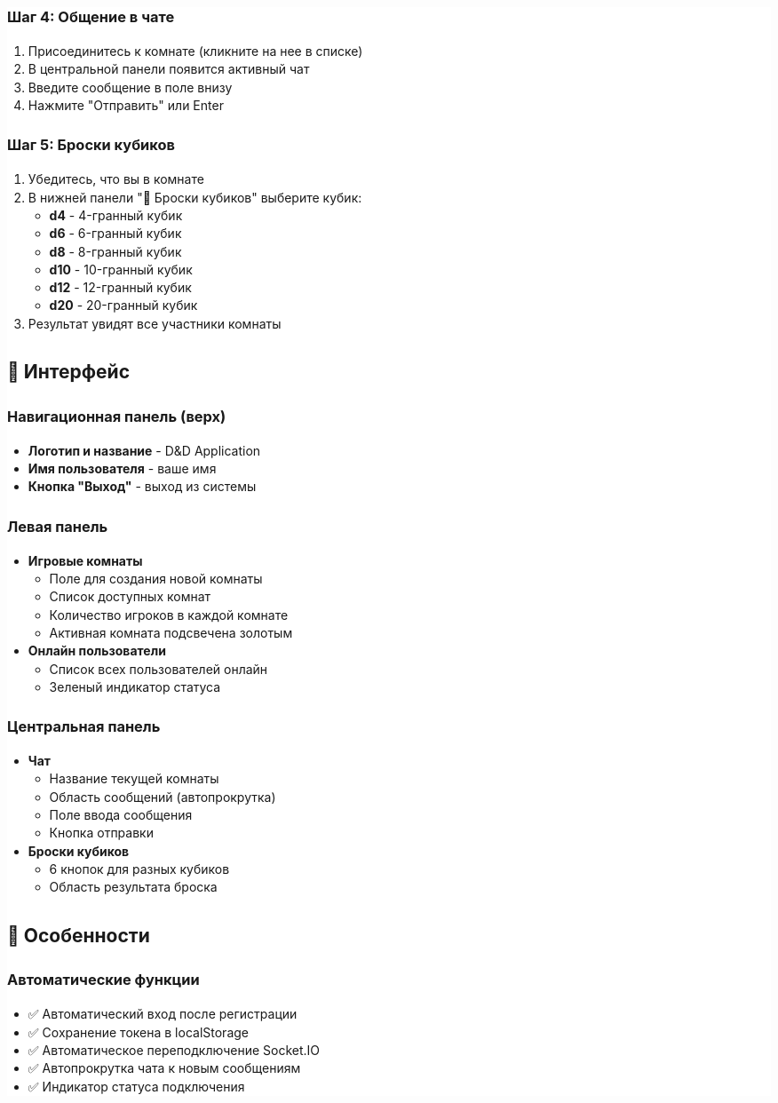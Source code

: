 ### Шаг 4: Общение в чате

1. Присоединитесь к комнате (кликните на нее в списке)
2. В центральной панели появится активный чат
3. Введите сообщение в поле внизу
4. Нажмите "Отправить" или Enter

### Шаг 5: Броски кубиков

1. Убедитесь, что вы в комнате
2. В нижней панели "🎲 Броски кубиков" выберите кубик:
   - **d4** - 4-гранный кубик
   - **d6** - 6-гранный кубик
   - **d8** - 8-гранный кубик
   - **d10** - 10-гранный кубик
   - **d12** - 12-гранный кубик
   - **d20** - 20-гранный кубик
3. Результат увидят все участники комнаты

## 🎨 Интерфейс

### Навигационная панель (верх)
- **Логотип и название** - D&D Application
- **Имя пользователя** - ваше имя
- **Кнопка "Выход"** - выход из системы

### Левая панель
- **Игровые комнаты**
  - Поле для создания новой комнаты
  - Список доступных комнат
  - Количество игроков в каждой комнате
  - Активная комната подсвечена золотым
- **Онлайн пользователи**
  - Список всех пользователей онлайн
  - Зеленый индикатор статуса

### Центральная панель
- **Чат**
  - Название текущей комнаты
  - Область сообщений (автопрокрутка)
  - Поле ввода сообщения
  - Кнопка отправки
- **Броски кубиков**
  - 6 кнопок для разных кубиков
  - Область результата броска

## 🎯 Особенности

### Автоматические функции
- ✅ Автоматический вход после регистрации
- ✅ Сохранение токена в localStorage
- ✅ Автоматическое переподключение Socket.IO
- ✅ Автопрокрутка чата к новым сообщениям
- ✅ Индикатор статуса подключения
